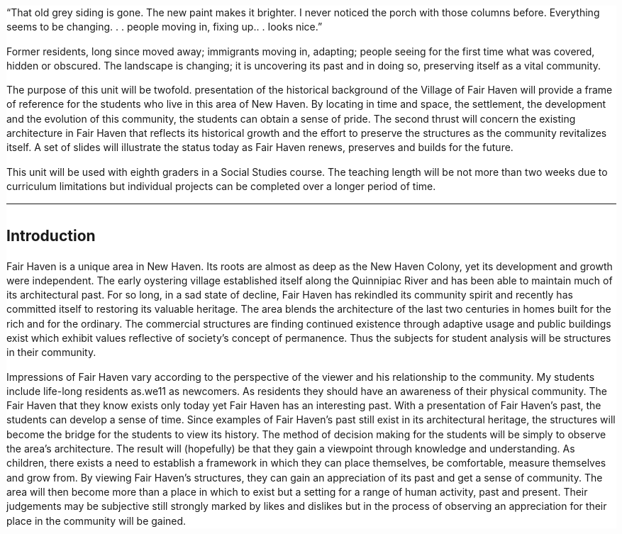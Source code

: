 “That old grey siding is gone. The new paint makes it brighter. I never noticed the porch with those columns before. Everything seems to be changing. . . people moving in, fixing up.. . Iooks nice.”
</p>
<p>
Former residents, long since moved away; immigrants moving in, adapting; people seeing for the first time what was covered, hidden or obscured. The landscape is changing; it is uncovering its past and in doing so, preserving itself as a vital community.
</p>
<p>
The purpose of this unit will be twofold. presentation of the historical background of the Village of Fair Haven will provide a frame of reference for the students who live in this area of New Haven. By locating in time and space, the settlement, the development and the evolution of this community, the students can obtain a sense of pride. The second thrust will concern the existing architecture in Fair Haven that reflects its historical growth and the effort to preserve the structures as the community revitalizes itself. A set of slides will illustrate the status today as Fair Haven renews, preserves and builds for the future.
</p>
<p>
This unit will be used with eighth graders in a Social Studies course. The teaching length will be not more than two weeks due to curriculum limitations but individual projects can be completed over a longer period of time.
</p>
<hr/>
<h2>
Introduction
</h2>
Fair Haven is a unique area in New Haven. Its roots are almost as deep as the New Haven Colony, yet its development and growth were independent. The early oystering village established itself along the Quinnipiac River and has been able to maintain much of its architectural past. For so long, in a sad state of decline, Fair Haven has rekindled its community spirit and recently has committed itself to restoring its valuable heritage. The area blends the architecture of the last two centuries in homes built for the rich and for the ordinary. The commercial structures are finding continued existence through adaptive usage and public buildings exist which exhibit values reflective of society’s concept of permanence. Thus the subjects for student analysis will be structures in their community.
<p>
Impressions of Fair Haven vary according to the perspective of the viewer and his relationship to the community. My students include life-long residents as.we11 as newcomers. As residents they should have an awareness of their physical community. The Fair Haven that they know exists only today yet Fair Haven has an interesting past. With a presentation of Fair Haven’s past, the students can develop a sense of time. Since examples of Fair Haven’s past still exist in its architectural heritage, the structures will become the bridge for the students to view its history. The method of decision making for the students will be simply to observe the area’s architecture. The result will (hopefully) be that they gain a viewpoint through knowledge and understanding. As children, there exists a need to establish a framework in which they can place themselves, be comfortable, measure themselves and grow from. By viewing Fair Haven’s structures, they can gain an appreciation of its past and get a sense of community. The area will then become more than a place in which to exist but a setting for a range of human activity, past and present. Their judgements may be subjective still strongly marked by likes and dislikes but in the process of observing an appreciation for their place in the community will be gained.
</p>
<p>